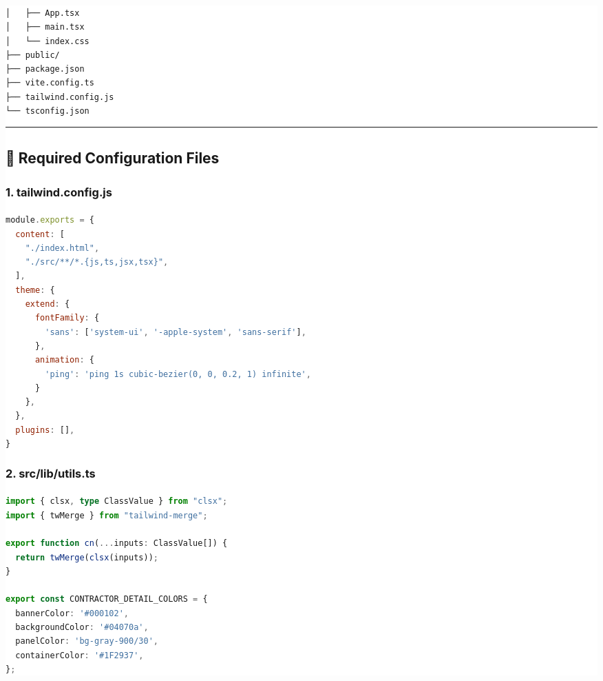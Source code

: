 ```
│   ├── App.tsx
│   ├── main.tsx
│   └── index.css
├── public/
├── package.json
├── vite.config.ts
├── tailwind.config.js
└── tsconfig.json
```

---

## 🎨 Required Configuration Files

### 1. tailwind.config.js
```javascript
module.exports = {
  content: [
    "./index.html",
    "./src/**/*.{js,ts,jsx,tsx}",
  ],
  theme: {
    extend: {
      fontFamily: {
        'sans': ['system-ui', '-apple-system', 'sans-serif'],
      },
      animation: {
        'ping': 'ping 1s cubic-bezier(0, 0, 0.2, 1) infinite',
      }
    },
  },
  plugins: [],
}
```

### 2. src/lib/utils.ts
```typescript
import { clsx, type ClassValue } from "clsx";
import { twMerge } from "tailwind-merge";

export function cn(...inputs: ClassValue[]) {
  return twMerge(clsx(inputs));
}

export const CONTRACTOR_DETAIL_COLORS = {
  bannerColor: '#000102',
  backgroundColor: '#04070a',
  panelColor: 'bg-gray-900/30',
  containerColor: '#1F2937',
};
```
